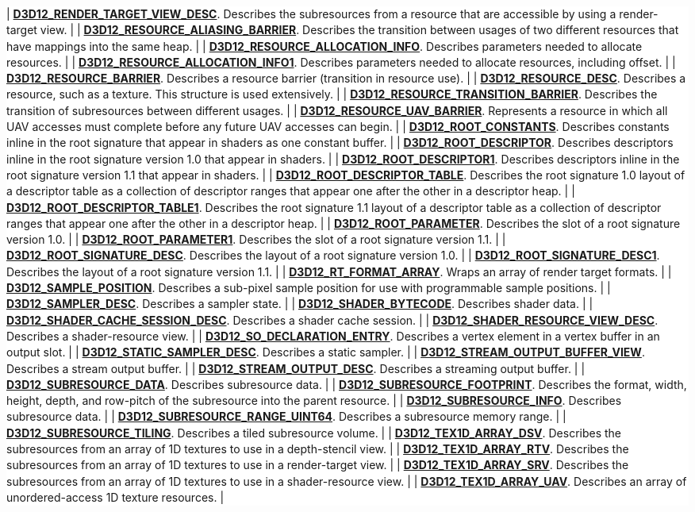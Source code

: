 | [**D3D12_RENDER_TARGET_VIEW_DESC**](/windows/win32/api/d3d12/ns-d3d12-d3d12_render_target_view_desc). Describes the subresources from a resource that are accessible by using a render-target view. |
| [**D3D12_RESOURCE_ALIASING_BARRIER**](/windows/win32/api/d3d12/ns-d3d12-d3d12_resource_aliasing_barrier). Describes the transition between usages of two different resources that have mappings into the same heap. |
| [**D3D12_RESOURCE_ALLOCATION_INFO**](/windows/win32/api/d3d12/ns-d3d12-d3d12_resource_allocation_info). Describes parameters needed to allocate resources. |
| [**D3D12_RESOURCE_ALLOCATION_INFO1**](/windows/win32/api/d3d12/ns-d3d12-d3d12_resource_allocation_info1). Describes parameters needed to allocate resources, including offset. |
| [**D3D12_RESOURCE_BARRIER**](/windows/win32/api/d3d12/ns-d3d12-d3d12_resource_barrier). Describes a resource barrier (transition in resource use). |
| [**D3D12_RESOURCE_DESC**](/windows/win32/api/d3d12/ns-d3d12-d3d12_resource_desc). Describes a resource, such as a texture. This structure is used extensively. |
| [**D3D12_RESOURCE_TRANSITION_BARRIER**](/windows/win32/api/d3d12/ns-d3d12-d3d12_resource_transition_barrier). Describes the transition of subresources between different usages. |
| [**D3D12_RESOURCE_UAV_BARRIER**](/windows/win32/api/d3d12/ns-d3d12-d3d12_resource_uav_barrier). Represents a resource in which all UAV accesses must complete before any future UAV accesses can begin. |
| [**D3D12_ROOT_CONSTANTS**](/windows/win32/api/d3d12/ns-d3d12-d3d12_root_constants). Describes constants inline in the root signature that appear in shaders as one constant buffer. |
| [**D3D12_ROOT_DESCRIPTOR**](/windows/win32/api/d3d12/ns-d3d12-d3d12_root_descriptor). Describes descriptors inline in the root signature version 1.0 that appear in shaders. |
| [**D3D12_ROOT_DESCRIPTOR1**](/windows/win32/api/d3d12/ns-d3d12-d3d12_root_descriptor1). Describes descriptors inline in the root signature version 1.1 that appear in shaders. |
| [**D3D12_ROOT_DESCRIPTOR_TABLE**](/windows/win32/api/d3d12/ns-d3d12-d3d12_root_descriptor_table). Describes the root signature 1.0 layout of a descriptor table as a collection of descriptor ranges that appear one after the other in a descriptor heap. |
| [**D3D12_ROOT_DESCRIPTOR_TABLE1**](/windows/win32/api/d3d12/ns-d3d12-d3d12_root_descriptor_table1). Describes the root signature 1.1 layout of a descriptor table as a collection of descriptor ranges that appear one after the other in a descriptor heap. |
| [**D3D12_ROOT_PARAMETER**](/windows/win32/api/d3d12/ns-d3d12-d3d12_root_parameter). Describes the slot of a root signature version 1.0. |
| [**D3D12_ROOT_PARAMETER1**](/windows/win32/api/d3d12/ns-d3d12-d3d12_root_parameter1). Describes the slot of a root signature version 1.1. |
| [**D3D12_ROOT_SIGNATURE_DESC**](/windows/win32/api/d3d12/ns-d3d12-d3d12_root_signature_desc). Describes the layout of a root signature version 1.0. |
| [**D3D12_ROOT_SIGNATURE_DESC1**](/windows/win32/api/d3d12/ns-d3d12-d3d12_root_signature_desc1). Describes the layout of a root signature version 1.1. |
| [**D3D12_RT_FORMAT_ARRAY**](/windows/win32/api/d3d12/ns-d3d12-d3d12_rt_format_array). Wraps an array of render target formats. |
| [**D3D12_SAMPLE_POSITION**](/windows/win32/api/d3d12/ns-d3d12-d3d12_sample_position). Describes a sub-pixel sample position for use with programmable sample positions. |
| [**D3D12_SAMPLER_DESC**](/windows/win32/api/d3d12/ns-d3d12-d3d12_sampler_desc). Describes a sampler state. |
| [**D3D12_SHADER_BYTECODE**](/windows/win32/api/d3d12/ns-d3d12-d3d12_shader_bytecode). Describes shader data. |
| [**D3D12_SHADER_CACHE_SESSION_DESC**](/windows/win32/api/d3d12/ns-d3d12-d3d12_shader_cache_session_desc). Describes a shader cache session. |
| [**D3D12_SHADER_RESOURCE_VIEW_DESC**](/windows/win32/api/d3d12/ns-d3d12-d3d12_shader_resource_view_desc). Describes a shader-resource view. |
| [**D3D12_SO_DECLARATION_ENTRY**](/windows/win32/api/d3d12/ns-d3d12-d3d12_so_declaration_entry). Describes a vertex element in a vertex buffer in an output slot. |
| [**D3D12_STATIC_SAMPLER_DESC**](/windows/win32/api/d3d12/ns-d3d12-d3d12_static_sampler_desc). Describes a static sampler. |
| [**D3D12_STREAM_OUTPUT_BUFFER_VIEW**](/windows/win32/api/d3d12/ns-d3d12-d3d12_stream_output_buffer_view). Describes a stream output buffer. |
| [**D3D12_STREAM_OUTPUT_DESC**](/windows/win32/api/d3d12/ns-d3d12-d3d12_stream_output_desc). Describes a streaming output buffer. |
| [**D3D12_SUBRESOURCE_DATA**](/windows/win32/api/d3d12/ns-d3d12-d3d12_subresource_data). Describes subresource data. |
| [**D3D12_SUBRESOURCE_FOOTPRINT**](/windows/win32/api/d3d12/ns-d3d12-d3d12_subresource_footprint). Describes the format, width, height, depth, and row-pitch of the subresource into the parent resource. |
| [**D3D12_SUBRESOURCE_INFO**](/windows/win32/api/d3d12/ns-d3d12-d3d12_subresource_info). Describes subresource data. |
| [**D3D12_SUBRESOURCE_RANGE_UINT64**](/windows/win32/api/d3d12/ns-d3d12-d3d12_subresource_range_uint64). Describes a subresource memory range. |
| [**D3D12_SUBRESOURCE_TILING**](/windows/win32/api/d3d12/ns-d3d12-d3d12_subresource_tiling). Describes a tiled subresource volume. |
| [**D3D12_TEX1D_ARRAY_DSV**](/windows/win32/api/d3d12/ns-d3d12-d3d12_tex1d_array_dsv). Describes the subresources from an array of 1D textures to use in a depth-stencil view. |
| [**D3D12_TEX1D_ARRAY_RTV**](/windows/win32/api/d3d12/ns-d3d12-d3d12_tex1d_array_rtv). Describes the subresources from an array of 1D textures to use in a render-target view. |
| [**D3D12_TEX1D_ARRAY_SRV**](/windows/win32/api/d3d12/ns-d3d12-d3d12_tex1d_array_srv). Describes the subresources from an array of 1D textures to use in a shader-resource view. |
| [**D3D12_TEX1D_ARRAY_UAV**](/windows/win32/api/d3d12/ns-d3d12-d3d12_tex1d_array_uav). Describes an array of unordered-access 1D texture resources. |